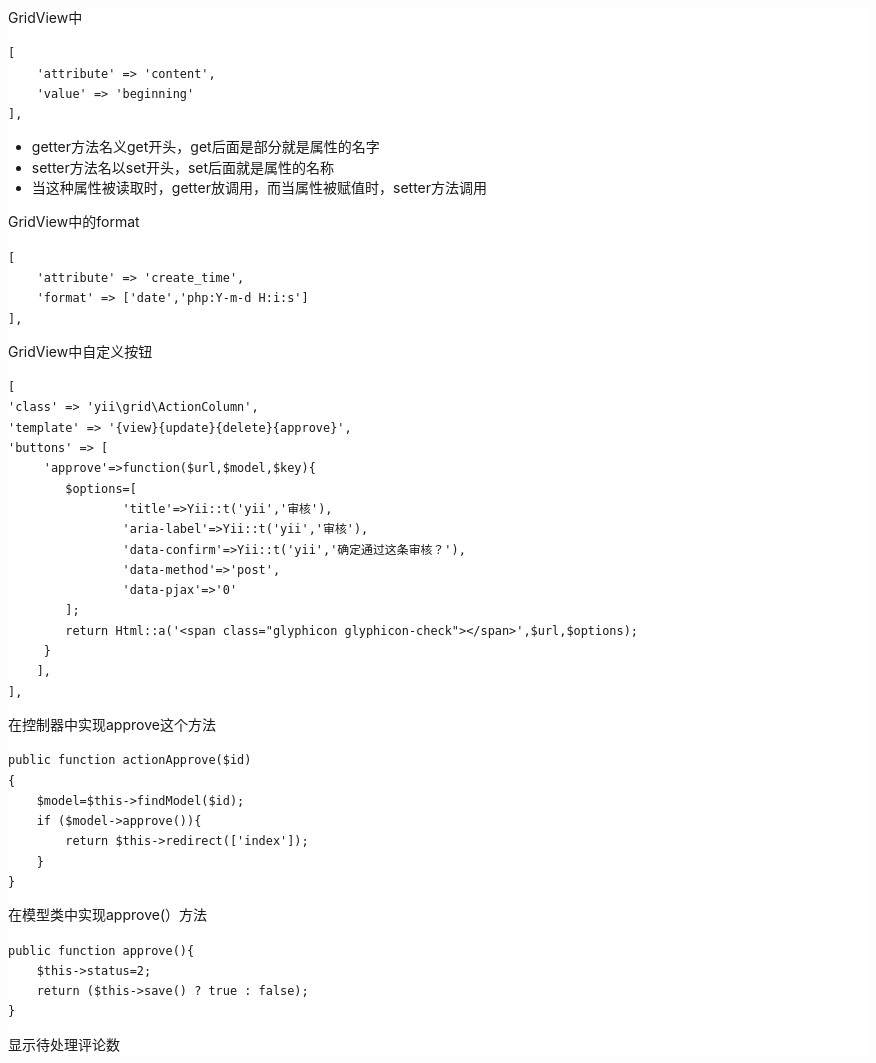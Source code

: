 GridView中

	[
        'attribute' => 'content',
        'value' => 'beginning'
    ],

- getter方法名义get开头，get后面是部分就是属性的名字
- setter方法名以set开头，set后面就是属性的名称
- 当这种属性被读取时，getter放调用，而当属性被赋值时，setter方法调用

GridView中的format

	[
	    'attribute' => 'create_time',
	    'format' => ['date','php:Y-m-d H:i:s']
	],


GridView中自定义按钮

	[
    'class' => 'yii\grid\ActionColumn',
    'template' => '{view}{update}{delete}{approve}',
    'buttons' => [
         'approve'=>function($url,$model,$key){
            $options=[
                    'title'=>Yii::t('yii','审核'),
                    'aria-label'=>Yii::t('yii','审核'),
                    'data-confirm'=>Yii::t('yii','确定通过这条审核？'),
                    'data-method'=>'post',
                    'data-pjax'=>'0'
            ];
            return Html::a('<span class="glyphicon glyphicon-check"></span>',$url,$options);
         }
        ],
    ],

在控制器中实现approve这个方法

	public function actionApprove($id)
    {
    	$model=$this->findModel($id);
    	if ($model->approve()){
    		return $this->redirect(['index']);
	    }
    }

在模型类中实现approve(）方法

	public function approve(){
    	$this->status=2;
    	return ($this->save() ? true : false);
    }

显示待处理评论数
